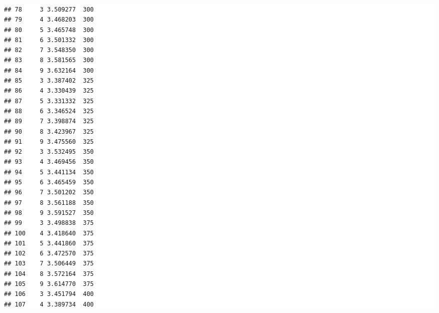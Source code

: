     ## 78     3 3.509277  300
    ## 79     4 3.468203  300
    ## 80     5 3.465748  300
    ## 81     6 3.501332  300
    ## 82     7 3.548350  300
    ## 83     8 3.581565  300
    ## 84     9 3.632164  300
    ## 85     3 3.387402  325
    ## 86     4 3.330439  325
    ## 87     5 3.331332  325
    ## 88     6 3.346524  325
    ## 89     7 3.398874  325
    ## 90     8 3.423967  325
    ## 91     9 3.475560  325
    ## 92     3 3.532495  350
    ## 93     4 3.469456  350
    ## 94     5 3.441134  350
    ## 95     6 3.465459  350
    ## 96     7 3.501202  350
    ## 97     8 3.561188  350
    ## 98     9 3.591527  350
    ## 99     3 3.498838  375
    ## 100    4 3.418640  375
    ## 101    5 3.441860  375
    ## 102    6 3.472570  375
    ## 103    7 3.506449  375
    ## 104    8 3.572164  375
    ## 105    9 3.614770  375
    ## 106    3 3.451794  400
    ## 107    4 3.389734  400